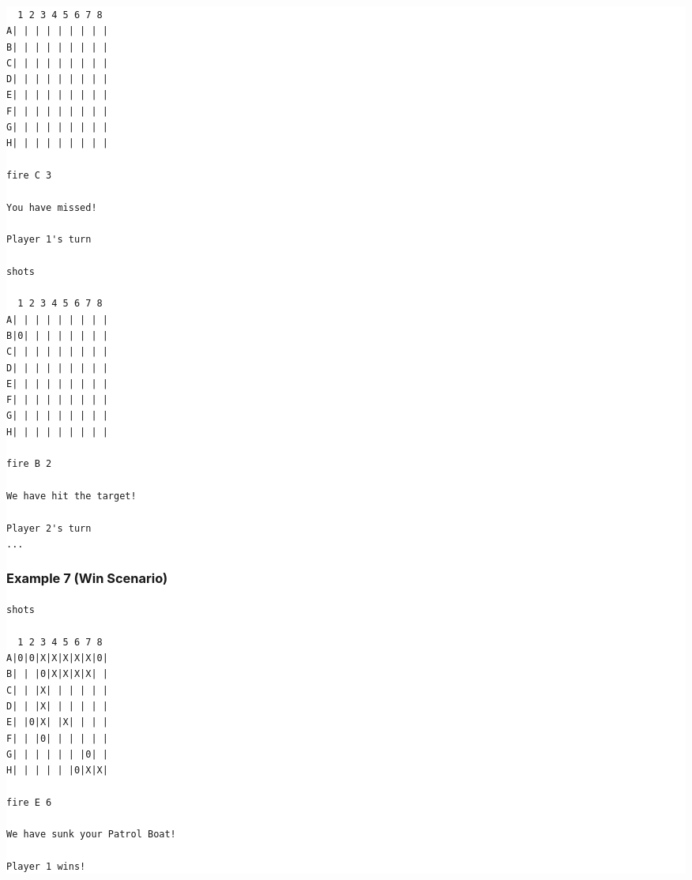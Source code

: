 ```
  1 2 3 4 5 6 7 8
A| | | | | | | | |
B| | | | | | | | |
C| | | | | | | | |
D| | | | | | | | |
E| | | | | | | | |
F| | | | | | | | |
G| | | | | | | | |
H| | | | | | | | |

fire C 3

You have missed!

Player 1's turn

shots

  1 2 3 4 5 6 7 8
A| | | | | | | | |
B|0| | | | | | | |
C| | | | | | | | |
D| | | | | | | | |
E| | | | | | | | |
F| | | | | | | | |
G| | | | | | | | |
H| | | | | | | | |

fire B 2

We have hit the target!

Player 2's turn
...
```

### Example 7 (Win Scenario)

```
shots

  1 2 3 4 5 6 7 8
A|0|0|X|X|X|X|X|0|
B| | |0|X|X|X|X| |
C| | |X| | | | | |
D| | |X| | | | | |
E| |0|X| |X| | | |
F| | |0| | | | | |
G| | | | | | |0| |
H| | | | | |0|X|X|

fire E 6

We have sunk your Patrol Boat!

Player 1 wins!
```
